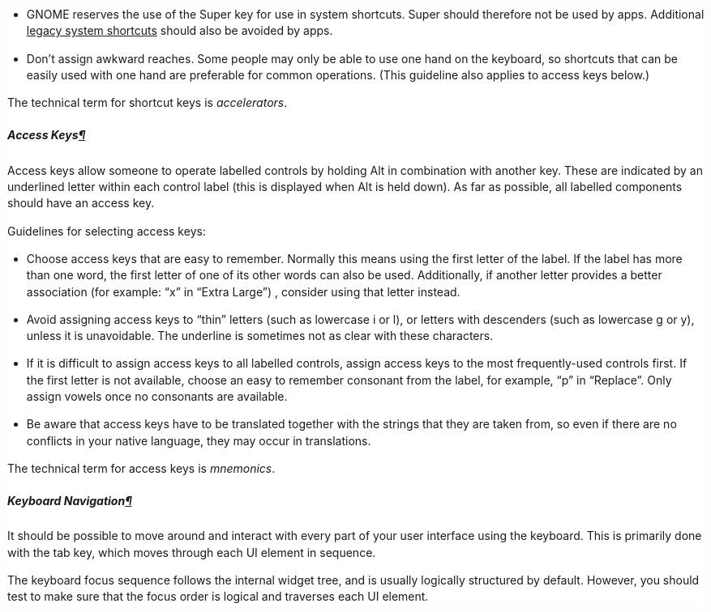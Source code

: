 - GNOME reserves the use of the Super key for use in system shortcuts. Super should therefore not be used by apps. Additional <a href="#document-reference/keyboard#legacy-shortcuts" class="reference internal"><span class="std std-ref">legacy system shortcuts</span></a> should also be avoided by apps.

- Don’t assign awkward reaches. Some people may only be able to use one hand on the keyboard, so shortcuts that can be easily used with one hand are preferable for common operations. (This guideline also applies to access keys below.)

The technical term for shortcut keys is *accelerators*.

</div>

<div id="access-keys" class="section">

<span id="id2"></span>

##### Access Keys<a href="#access-keys" class="headerlink" title="Link to this heading">¶</a>

Access keys allow someone to operate labelled controls by holding Alt in combination with another key. These are indicated by an underlined letter within each control label (this is displayed when Alt is held down). As far as possible, all labelled components should have an access key.

Guidelines for selecting access keys:

- Choose access keys that are easy to remember. Normally this means using the first letter of the label. If the label has more than one word, the first letter of one of its other words can also be used. Additionally, if another letter provides a better association (for example: “x” in “Extra Large”) , consider using that letter instead.

- Avoid assigning access keys to “thin” letters (such as lowercase i or l), or letters with descenders (such as lowercase g or y), unless it is unavoidable. The underline is sometimes not as clear with these characters.

- If it is difficult to assign access keys to all labelled controls, assign access keys to the most frequently-used controls first. If the first letter is not available, choose an easy to remember consonant from the label, for example, “p” in “Replace”. Only assign vowels once no consonants are available.

- Be aware that access keys have to be translated together with the strings that they are taken from, so even if there are no conflicts in your native language, they may occur in translations.

The technical term for access keys is *mnemonics*.

</div>

<div id="keyboard-navigation" class="section">

<span id="keyboard-nav"></span>

##### Keyboard Navigation<a href="#keyboard-navigation" class="headerlink" title="Link to this heading">¶</a>

It should be possible to move around and interact with every part of your user interface using the keyboard. This is primarily done with the tab key, which moves through each UI element in sequence.

The keyboard focus sequence follows the internal widget tree, and is usually logically structured by default. However, you should test to make sure that the focus order is logical and traverses each UI element.
